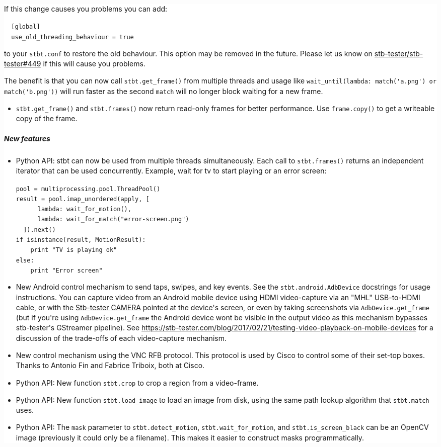   If this change causes you problems you can add:

      [global]
      use_old_threading_behaviour = true

  to your `stbt.conf` to restore the old behaviour. This option may be removed
  in the future. Please let us know on [stb-tester/stb-tester#449] if this will
  cause you problems.

  The benefit is that you can now call `stbt.get_frame()` from multiple threads
  and usage like `wait_until(lambda: match('a.png') or match('b.png'))` will run
  faster as the second `match` will no longer block waiting for a new frame.

* `stbt.get_frame()` and `stbt.frames()` now return read-only frames for better
  performance.  Use `frame.copy()` to get a writeable copy of the frame.

[stb-tester/stb-tester#449]: https://github.com/stb-tester/stb-tester/pull/449

##### New features

* Python API: stbt can now be used from multiple threads simultaneously. Each
  call to `stbt.frames()` returns an independent iterator that can be used
  concurrently.  Example, wait for tv to start playing or an error screen:

      pool = multiprocessing.pool.ThreadPool()
      result = pool.imap_unordered(apply, [
            lambda: wait_for_motion(),
            lambda: wait_for_match("error-screen.png")
        ]).next()
      if isinstance(result, MotionResult):
          print "TV is playing ok"
      else:
          print "Error screen"

* New Android control mechanism to send taps, swipes, and key events. See the
  `stbt.android.AdbDevice` docstrings for usage instructions. You can capture
  video from an Android mobile device using HDMI video-capture via an "MHL"
  USB-to-HDMI cable, or with the
  [Stb-tester CAMERA](https://stb-tester.com/stb-tester-camera) pointed at the
  device's screen, or even by taking screenshots via `AdbDevice.get_frame` (but
  if you're using `AdbDevice.get_frame` the Android device wont be visible in
  the output video as this mechanism bypasses stb-tester's GStreamer pipeline).
  See
  <https://stb-tester.com/blog/2017/02/21/testing-video-playback-on-mobile-devices>
  for a discussion of the trade-offs of each video-capture mechanism.

* New control mechanism using the VNC RFB protocol. This protocol is used by
  Cisco to control some of their set-top boxes. Thanks to Antonio Fin and
  Fabrice Triboix, both at Cisco.

* Python API: New function `stbt.crop` to crop a region from a video-frame.

* Python API: New function `stbt.load_image` to load an image from disk, using
  the same path lookup algorithm that `stbt.match` uses.

* Python API: The `mask` parameter to `stbt.detect_motion`,
  `stbt.wait_for_motion`, and `stbt.is_screen_black` can be an OpenCV image
  (previously it could only be a filename). This makes it easier to construct
  masks programmatically.


[Stb-tester]: https://stb-tester.com
[Getting Started]: https://github.com/stb-tester/stb-tester/wiki/Getting-started-with-stb-tester
[test_pack.stbt_version]: https://stb-tester.com/manual/advanced-configuration#stbt-conf
[Stb-tester hardware]: https://stb-tester.com/solutions
[stbt.FrameObject]: https://stb-tester.com/manual/python-api#stbt.FrameObject
[stbt.match_all]: https://stb-tester.com/manual/python-api#stbt.match_all
[known issues with virtual-stb on Fedora]: https://github.com/stb-tester/stb-tester/issues?q=is%3Aissue+virtual-stb
[stb-tester ONE]: https://stb-tester.com/stb-tester-one
[config/setup/setup]: https://stb-tester.com/manual/advanced-configuration#customising-the-test-run-environment
[Roku HTTP control protocol]: https://sdkdocs.roku.com/display/sdkdoc/External+Control+Guide
[standard key names]: https://stb-tester.com/manual/getting-started#remote-control-key-names
[Roku key names]: https://sdkdocs.roku.com/display/sdkdoc/External+Control+Guide#ExternalControlGuide-3.4ValidKeys
[stbt(1) man page]: https://github.com/stb-tester/stb-tester/blob/master/docs/stbt.1.rst
[nose]: https://nose.readthedocs.org/
[pytest]: http://pytest.org/latest/
[#264]: https://github.com/stb-tester/stb-tester/issues/264